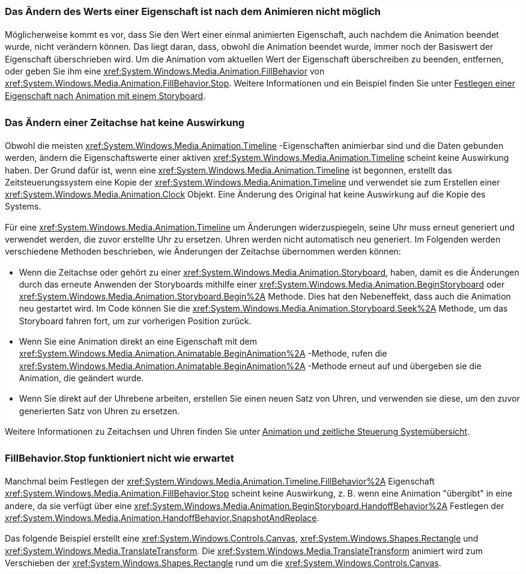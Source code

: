 ### <a name="cant-change-the-value-of-a-property-after-animating-it"></a>Das Ändern des Werts einer Eigenschaft ist nach dem Animieren nicht möglich  
 Möglicherweise kommt es vor, dass Sie den Wert einer einmal animierten Eigenschaft, auch nachdem die Animation beendet wurde, nicht verändern können. Das liegt daran, dass, obwohl die Animation beendet wurde, immer noch der Basiswert der Eigenschaft überschrieben wird. Um die Animation vom aktuellen Wert der Eigenschaft überschreiben zu beenden, entfernen, oder geben Sie ihm eine <xref:System.Windows.Media.Animation.FillBehavior> von <xref:System.Windows.Media.Animation.FillBehavior.Stop>. Weitere Informationen und ein Beispiel finden Sie unter [Festlegen einer Eigenschaft nach Animation mit einem Storyboard](how-to-set-a-property-after-animating-it-with-a-storyboard.md).  
  
### <a name="changing-a-timeline-has-no-effect"></a>Das Ändern einer Zeitachse hat keine Auswirkung  
 Obwohl die meisten <xref:System.Windows.Media.Animation.Timeline> -Eigenschaften animierbar sind und die Daten gebunden werden, ändern die Eigenschaftswerte einer aktiven <xref:System.Windows.Media.Animation.Timeline> scheint keine Auswirkung haben. Der Grund dafür ist, wenn eine <xref:System.Windows.Media.Animation.Timeline> ist begonnen, erstellt das Zeitsteuerungssystem eine Kopie der <xref:System.Windows.Media.Animation.Timeline> und verwendet sie zum Erstellen einer <xref:System.Windows.Media.Animation.Clock> Objekt. Eine Änderung des Original hat keine Auswirkung auf die Kopie des Systems.  
  
 Für eine <xref:System.Windows.Media.Animation.Timeline> um Änderungen widerzuspiegeln, seine Uhr muss erneut generiert und verwendet werden, die zuvor erstellte Uhr zu ersetzen. Uhren werden nicht automatisch neu generiert. Im Folgenden werden verschiedene Methoden beschrieben, wie Änderungen der Zeitachse übernommen werden können:  
  
- Wenn die Zeitachse oder gehört zu einer <xref:System.Windows.Media.Animation.Storyboard>, haben, damit es die Änderungen durch das erneute Anwenden der Storyboards mithilfe einer <xref:System.Windows.Media.Animation.BeginStoryboard> oder <xref:System.Windows.Media.Animation.Storyboard.Begin%2A> Methode. Dies hat den Nebeneffekt, dass auch die Animation neu gestartet wird. Im Code können Sie die <xref:System.Windows.Media.Animation.Storyboard.Seek%2A> Methode, um das Storyboard fahren fort, um zur vorherigen Position zurück.  
  
- Wenn Sie eine Animation direkt an eine Eigenschaft mit dem <xref:System.Windows.Media.Animation.Animatable.BeginAnimation%2A> -Methode, rufen die <xref:System.Windows.Media.Animation.Animatable.BeginAnimation%2A> -Methode erneut auf und übergeben sie die Animation, die geändert wurde.  
  
- Wenn Sie direkt auf der Uhrebene arbeiten, erstellen Sie einen neuen Satz von Uhren, und verwenden sie diese, um den zuvor generierten Satz von Uhren zu ersetzen.  
  
 Weitere Informationen zu Zeitachsen und Uhren finden Sie unter [Animation und zeitliche Steuerung Systemübersicht](animation-and-timing-system-overview.md).  
  
### <a name="fillbehaviorstop-doesnt-work-as-expected"></a>FillBehavior.Stop funktioniert nicht wie erwartet  
 Manchmal beim Festlegen der <xref:System.Windows.Media.Animation.Timeline.FillBehavior%2A> Eigenschaft <xref:System.Windows.Media.Animation.FillBehavior.Stop> scheint keine Auswirkung, z. B. wenn eine Animation "übergibt" in eine andere, da sie verfügt über eine <xref:System.Windows.Media.Animation.BeginStoryboard.HandoffBehavior%2A> Festlegen der <xref:System.Windows.Media.Animation.HandoffBehavior.SnapshotAndReplace>.  
  
 Das folgende Beispiel erstellt eine <xref:System.Windows.Controls.Canvas>, <xref:System.Windows.Shapes.Rectangle> und <xref:System.Windows.Media.TranslateTransform>. Die <xref:System.Windows.Media.TranslateTransform> animiert wird zum Verschieben der <xref:System.Windows.Shapes.Rectangle> rund um die <xref:System.Windows.Controls.Canvas>.  
  